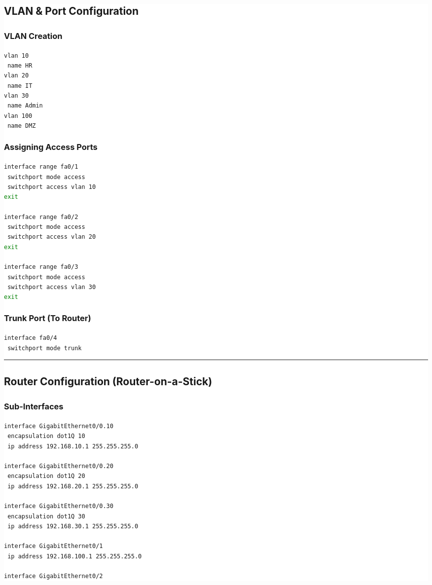 
## VLAN & Port Configuration

### VLAN Creation

```bash
vlan 10
 name HR
vlan 20
 name IT
vlan 30
 name Admin
vlan 100
 name DMZ
```

### Assigning Access Ports

```bash
interface range fa0/1
 switchport mode access
 switchport access vlan 10
exit

interface range fa0/2
 switchport mode access
 switchport access vlan 20
exit

interface range fa0/3
 switchport mode access
 switchport access vlan 30
exit
```

### Trunk Port (To Router)

```bash
interface fa0/4
 switchport mode trunk
```

---

## Router Configuration (Router-on-a-Stick)

### Sub-Interfaces

```bash
interface GigabitEthernet0/0.10
 encapsulation dot1Q 10
 ip address 192.168.10.1 255.255.255.0

interface GigabitEthernet0/0.20
 encapsulation dot1Q 20
 ip address 192.168.20.1 255.255.255.0

interface GigabitEthernet0/0.30
 encapsulation dot1Q 30
 ip address 192.168.30.1 255.255.255.0

interface GigabitEthernet0/1
 ip address 192.168.100.1 255.255.255.0

interface GigabitEthernet0/2
```